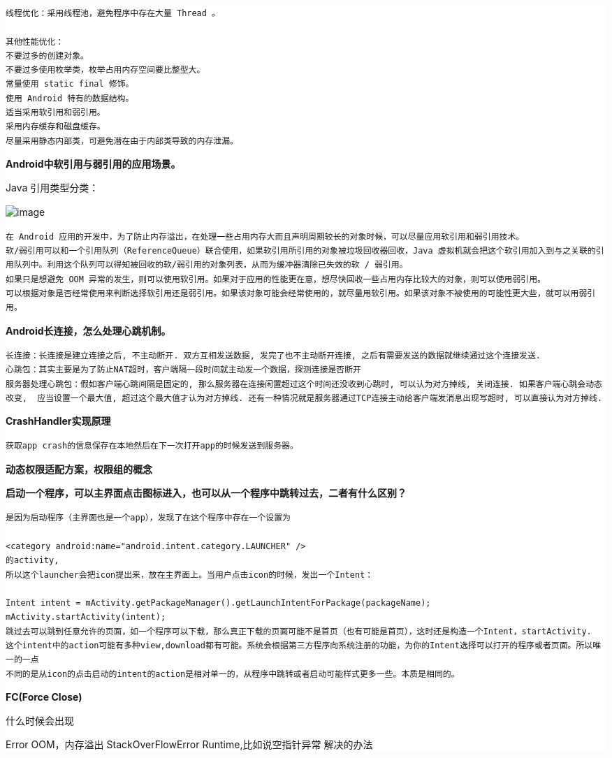     线程优化：采用线程池，避免程序中存在大量 Thread 。
    
    其他性能优化：
    不要过多的创建对象。
    不要过多使用枚举类，枚举占用内存空间要比整型大。
    常量使用 static final 修饰。
    使用 Android 特有的数据结构。
    适当采用软引用和弱引用。
    采用内存缓存和磁盘缓存。
    尽量采用静态内部类，可避免潜在由于内部类导致的内存泄漏。

**Android中软引用与弱引用的应用场景。**

Java 引用类型分类：

![image](https://user-gold-cdn.xitu.io/2017/10/10/29c884389e96babb2759b95014628aae?imageslim)

    在 Android 应用的开发中，为了防止内存溢出，在处理一些占用内存大而且声明周期较长的对象时候，可以尽量应用软引用和弱引用技术。
    软/弱引用可以和一个引用队列（ReferenceQueue）联合使用，如果软引用所引用的对象被垃圾回收器回收，Java 虚拟机就会把这个软引用加入到与之关联的引用队列中。利用这个队列可以得知被回收的软/弱引用的对象列表，从而为缓冲器清除已失效的软 / 弱引用。
    如果只是想避免 OOM 异常的发生，则可以使用软引用。如果对于应用的性能更在意，想尽快回收一些占用内存比较大的对象，则可以使用弱引用。
    可以根据对象是否经常使用来判断选择软引用还是弱引用。如果该对象可能会经常使用的，就尽量用软引用。如果该对象不被使用的可能性更大些，就可以用弱引用。


    
**Android长连接，怎么处理心跳机制。**

    长连接：长连接是建立连接之后, 不主动断开. 双方互相发送数据, 发完了也不主动断开连接, 之后有需要发送的数据就继续通过这个连接发送.
    心跳包：其实主要是为了防止NAT超时，客户端隔一段时间就主动发一个数据，探测连接是否断开
    服务器处理心跳包：假如客户端心跳间隔是固定的, 那么服务器在连接闲置超过这个时间还没收到心跳时, 可以认为对方掉线, 关闭连接. 如果客户端心跳会动态改变,  应当设置一个最大值, 超过这个最大值才认为对方掉线. 还有一种情况就是服务器通过TCP连接主动给客户端发消息出现写超时, 可以直接认为对方掉线.

**CrashHandler实现原理**

    获取app crash的信息保存在本地然后在下一次打开app的时候发送到服务器。

**动态权限适配方案，权限组的概念**


**启动一个程序，可以主界面点击图标进入，也可以从一个程序中跳转过去，二者有什么区别？** 

    是因为启动程序（主界面也是一个app），发现了在这个程序中存在一个设置为
    
    <category android:name="android.intent.category.LAUNCHER" />
    的activity,
    所以这个launcher会把icon提出来，放在主界面上。当用户点击icon的时候，发出一个Intent：
    
    Intent intent = mActivity.getPackageManager().getLaunchIntentForPackage(packageName);
    mActivity.startActivity(intent);   
    跳过去可以跳到任意允许的页面，如一个程序可以下载，那么真正下载的页面可能不是首页（也有可能是首页），这时还是构造一个Intent，startActivity.
    这个intent中的action可能有多种view,download都有可能。系统会根据第三方程序向系统注册的功能，为你的Intent选择可以打开的程序或者页面。所以唯一的一点
    不同的是从icon的点击启动的intent的action是相对单一的，从程序中跳转或者启动可能样式更多一些。本质是相同的。


**FC(Force Close)**

什么时候会出现

Error
OOM，内存溢出
StackOverFlowError
Runtime,比如说空指针异常
解决的办法
